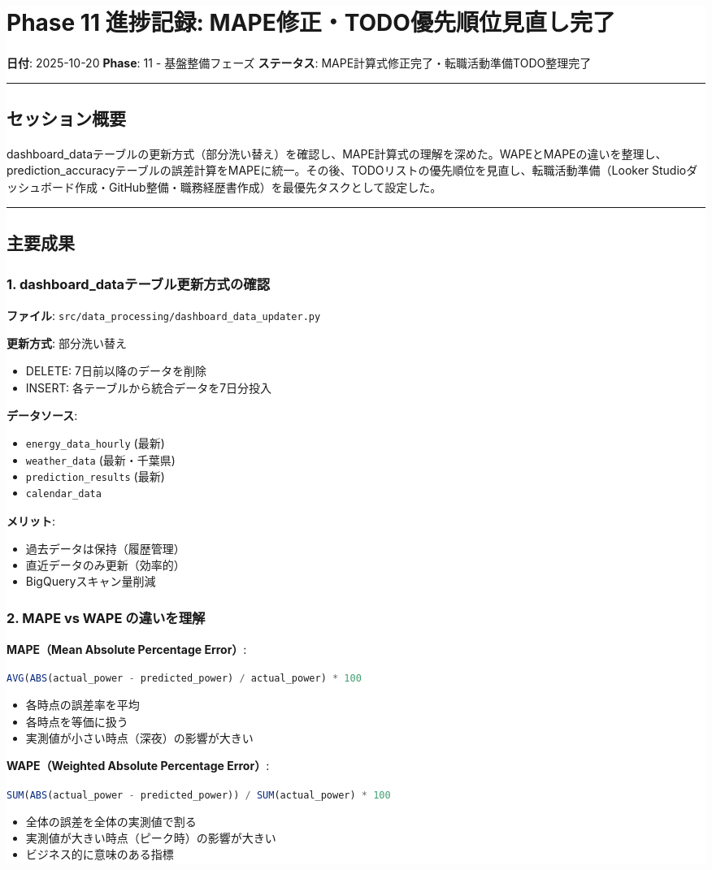 # Phase 11 進捗記録: MAPE修正・TODO優先順位見直し完了

**日付**: 2025-10-20
**Phase**: 11 - 基盤整備フェーズ
**ステータス**: MAPE計算式修正完了・転職活動準備TODO整理完了

---

## セッション概要

dashboard_dataテーブルの更新方式（部分洗い替え）を確認し、MAPE計算式の理解を深めた。WAPEとMAPEの違いを整理し、prediction_accuracyテーブルの誤差計算をMAPEに統一。その後、TODOリストの優先順位を見直し、転職活動準備（Looker Studioダッシュボード作成・GitHub整備・職務経歴書作成）を最優先タスクとして設定した。

---

## 主要成果

### 1. dashboard_dataテーブル更新方式の確認

**ファイル**: `src/data_processing/dashboard_data_updater.py`

**更新方式**: 部分洗い替え
- DELETE: 7日前以降のデータを削除
- INSERT: 各テーブルから統合データを7日分投入

**データソース**:
- `energy_data_hourly` (最新)
- `weather_data` (最新・千葉県)
- `prediction_results` (最新)
- `calendar_data`

**メリット**:
- 過去データは保持（履歴管理）
- 直近データのみ更新（効率的）
- BigQueryスキャン量削減

### 2. MAPE vs WAPE の違いを理解

**MAPE（Mean Absolute Percentage Error）**:
```sql
AVG(ABS(actual_power - predicted_power) / actual_power) * 100
```
- 各時点の誤差率を平均
- 各時点を等価に扱う
- 実測値が小さい時点（深夜）の影響が大きい

**WAPE（Weighted Absolute Percentage Error）**:
```sql
SUM(ABS(actual_power - predicted_power)) / SUM(actual_power) * 100
```
- 全体の誤差を全体の実測値で割る
- 実測値が大きい時点（ピーク時）の影響が大きい
- ビジネス的に意味のある指標
